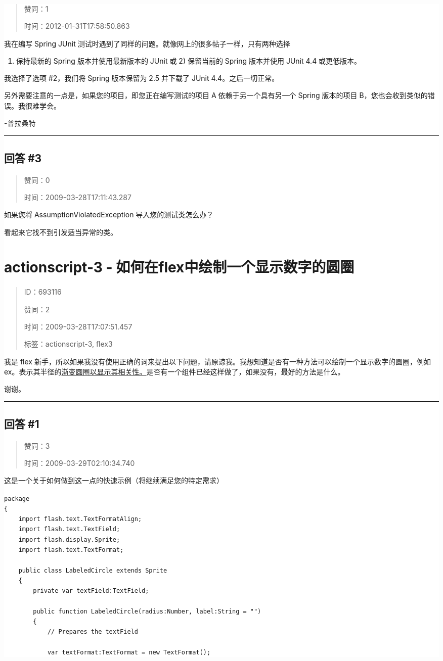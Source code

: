 > 赞同：1
> 
> 时间：2012-01-31T17:58:50.863

我在编写 Spring JUnit 测试时遇到了同样的问题。就像网上的很多帖子一样，只有两种选择

1) 保持最新的 Spring 版本并使用最新版本的 JUnit 或 2) 保留当前的 ​​Spring 版本并使用 JUnit 4.4 或更低版本。

我选择了选项 #2，我们将 Spring 版本保留为 2.5 并下载了 JUnit 4.4。之后一切正常。

另外需要注意的一点是，如果您的项目，即您正在编写测试的项目 A 依赖于另一个具有另一个 Spring 版本的项目 B，您也会收到类似的错误。我很难学会。

-普拉桑特

* * *

## 回答 #3

> 赞同：0
> 
> 时间：2009-03-28T17:11:43.287

如果您将 AssumptionViolatedException 导入您的测试类怎么办？

看起来它找不到引发适当异常的类。

# actionscript-3 - 如何在flex中绘制一个显示数字的圆圈

> ID：693116
> 
> 赞同：2
> 
> 时间：2009-03-28T17:07:51.457
> 
> 标签：actionscript-3, flex3

我是 flex 新手，所以如果我没有使用正确的词来提出以下问题，请原谅我。我想知道是否有一种方法可以绘制一个显示数字的圆圈，例如 ex。表示其半径的[渐变圆圈以显示其相关性。](http://wardley.org/kites/freestyle/technical/gradcirc.html)是否有一个组件已经这样做了，如果没有，最好的方法是什么。

谢谢。

* * *

## 回答 #1

> 赞同：3
> 
> 时间：2009-03-29T02:10:34.740

这是一个关于如何做到这一点的快速示例（将继续满足您的特定需求）

```
package  
{
    import flash.text.TextFormatAlign;  
    import flash.text.TextField;    
    import flash.display.Sprite;
    import flash.text.TextFormat;   

    public class LabeledCircle extends Sprite 
    {
        private var textField:TextField;

        public function LabeledCircle(radius:Number, label:String = "")
        {
            // Prepares the textField

            var textFormat:TextFormat = new TextFormat();
```